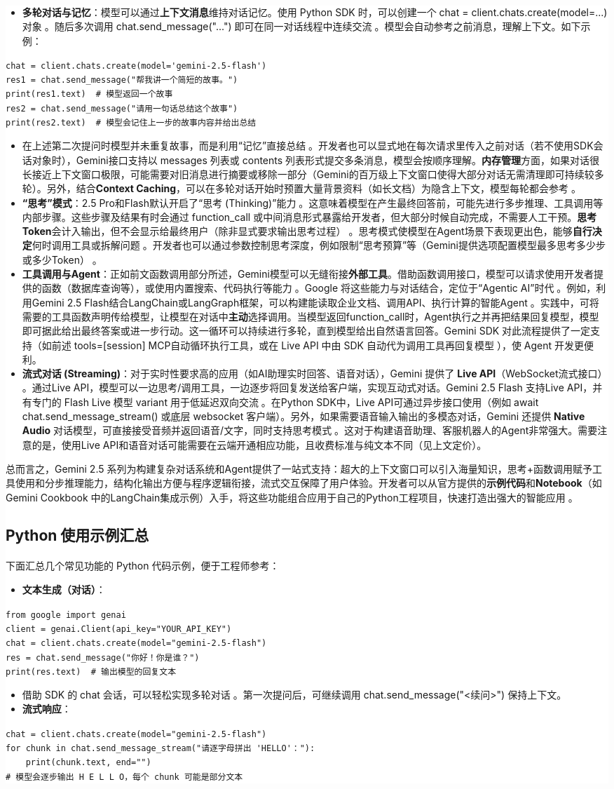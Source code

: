 - **多轮对话与记忆**：模型可以通过**上下文消息**维持对话记忆。使用 Python SDK 时，可以创建一个 chat = client.chats.create(model=...) 对象 。随后多次调用 chat.send_message("...") 即可在同一对话线程中连续交流 。模型会自动参考之前消息，理解上下文。如下示例：

```
chat = client.chats.create(model='gemini-2.5-flash')
res1 = chat.send_message("帮我讲一个简短的故事。")
print(res1.text)  # 模型返回一个故事
res2 = chat.send_message("请用一句话总结这个故事")
print(res2.text)  # 模型会记住上一步的故事内容并给出总结
```

- 在上述第二次提问时模型并未重复故事，而是利用“记忆”直接总结  。开发者也可以显式地在每次请求里传入之前对话（若不使用SDK会话对象时），Gemini接口支持以 messages 列表或 contents 列表形式提交多条消息，模型会按顺序理解。**内存管理**方面，如果对话很长接近上下文窗口极限，可能需要对旧消息进行摘要或移除一部分（Gemini的百万级上下文窗口使得大部分对话无需清理即可持续较多轮）。另外，结合**Context Caching**，可以在多轮对话开始时预置大量背景资料（如长文档）为隐含上下文，模型每轮都会参考 。
- **“思考”模式**：2.5 Pro和Flash默认开启了“思考 (Thinking)”能力 。这意味着模型在产生最终回答前，可能先进行多步推理、工具调用等内部步骤。这些步骤及结果有时会通过 function_call 或中间消息形式暴露给开发者，但大部分时候自动完成，不需要人工干预。**思考Token**会计入输出，但不会显示给最终用户（除非显式要求输出思考过程） 。思考模式使模型在Agent场景下表现更出色，能够**自行决定**何时调用工具或拆解问题 。开发者也可以通过参数控制思考深度，例如限制“思考预算”等（Gemini提供选项配置模型最多思考多少步或多少Token）  。
- **工具调用与Agent**：正如前文函数调用部分所述，Gemini模型可以无缝衔接**外部工具**。借助函数调用接口，模型可以请求使用开发者提供的函数（数据库查询等），或使用内置搜索、代码执行等能力  。Google 将这些能力与对话结合，定位于“Agentic AI”时代  。例如，利用Gemini 2.5 Flash结合LangChain或LangGraph框架，可以构建能读取企业文档、调用API、执行计算的智能Agent 。实践中，可将需要的工具函数声明传给模型，让模型在对话中**主动**选择调用。当模型返回function_call时，Agent执行之并再把结果回复模型，模型即可据此给出最终答案或进一步行动。这一循环可以持续进行多轮，直到模型给出自然语言回答。Gemini SDK 对此流程提供了一定支持（如前述 tools=[session] MCP自动循环执行工具，或在 Live API 中由 SDK 自动代为调用工具再回复模型 ），使 Agent 开发更便利。
- **流式对话 (Streaming)**：对于实时性要求高的应用（如AI助理实时回答、语音对话），Gemini 提供了 **Live API**（WebSocket流式接口） 。通过Live API，模型可以一边思考/调用工具，一边逐步将回复发送给客户端，实现互动式对话。Gemini 2.5 Flash 支持Live API，并有专门的 Flash Live 模型 variant 用于低延迟双向交流 。在Python SDK中，Live API可通过异步接口使用（例如 await chat.send_message_stream() 或底层 websocket 客户端）。另外，如果需要语音输入输出的多模态对话，Gemini 还提供 **Native Audio** 对话模型，可直接接受音频并返回语音/文字，同时支持思考模式  。这对于构建语音助理、客服机器人的Agent非常强大。需要注意的是，使用Live API和语音对话可能需要在云端开通相应功能，且收费标准与纯文本不同（见上文定价）。

总而言之，Gemini 2.5 系列为构建复杂对话系统和Agent提供了一站式支持：超大的上下文窗口可以引入海量知识，思考+函数调用赋予工具使用和分步推理能力，结构化输出方便与程序逻辑衔接，流式交互保障了用户体验。开发者可以从官方提供的**示例代码**和**Notebook**（如 Gemini Cookbook 中的LangChain集成示例）入手，将这些功能组合应用于自己的Python工程项目，快速打造出强大的智能应用 。

## **Python 使用示例汇总**

下面汇总几个常见功能的 Python 代码示例，便于工程师参考：

- **文本生成（对话）**：

```
from google import genai
client = genai.Client(api_key="YOUR_API_KEY")
chat = client.chats.create(model="gemini-2.5-flash")
res = chat.send_message("你好！你是谁？")
print(res.text)  # 输出模型的回复文本
```

- 借助 SDK 的 chat 会话，可以轻松实现多轮对话 。第一次提问后，可继续调用 chat.send_message("<续问>") 保持上下文。
- **流式响应**：

```
chat = client.chats.create(model="gemini-2.5-flash")
for chunk in chat.send_message_stream("请逐字母拼出 'HELLO'："):
    print(chunk.text, end="")
# 模型会逐步输出 H E L L O，每个 chunk 可能是部分文本
```
